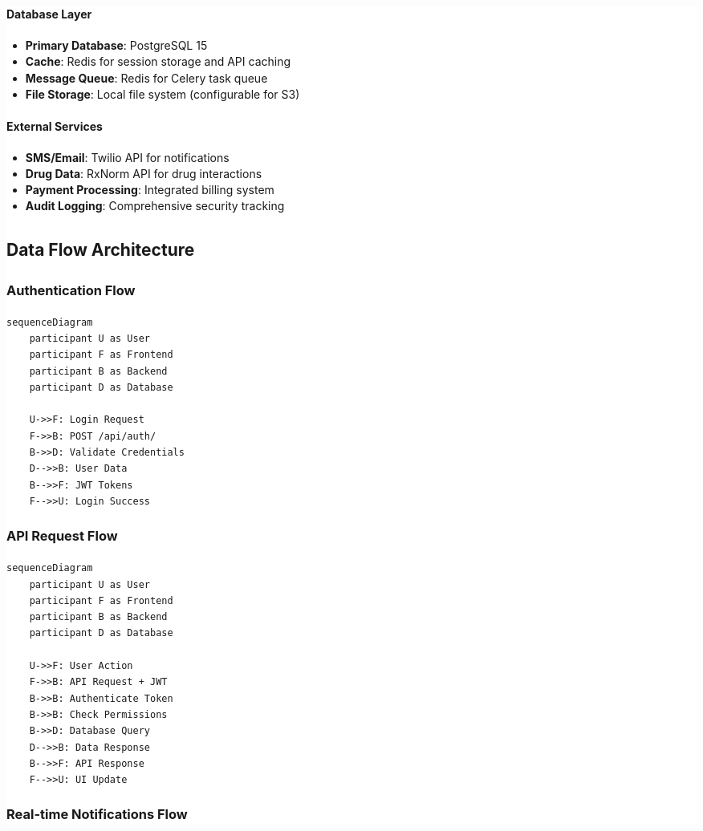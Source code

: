 #### Database Layer

- **Primary Database**: PostgreSQL 15
- **Cache**: Redis for session storage and API caching
- **Message Queue**: Redis for Celery task queue
- **File Storage**: Local file system (configurable for S3)

#### External Services

- **SMS/Email**: Twilio API for notifications
- **Drug Data**: RxNorm API for drug interactions
- **Payment Processing**: Integrated billing system
- **Audit Logging**: Comprehensive security tracking

## Data Flow Architecture

### Authentication Flow

```mermaid
sequenceDiagram
    participant U as User
    participant F as Frontend
    participant B as Backend
    participant D as Database

    U->>F: Login Request
    F->>B: POST /api/auth/
    B->>D: Validate Credentials
    D-->>B: User Data
    B-->>F: JWT Tokens
    F-->>U: Login Success
```

### API Request Flow

```mermaid
sequenceDiagram
    participant U as User
    participant F as Frontend
    participant B as Backend
    participant D as Database

    U->>F: User Action
    F->>B: API Request + JWT
    B->>B: Authenticate Token
    B->>B: Check Permissions
    B->>D: Database Query
    D-->>B: Data Response
    B-->>F: API Response
    F-->>U: UI Update
```

### Real-time Notifications Flow
